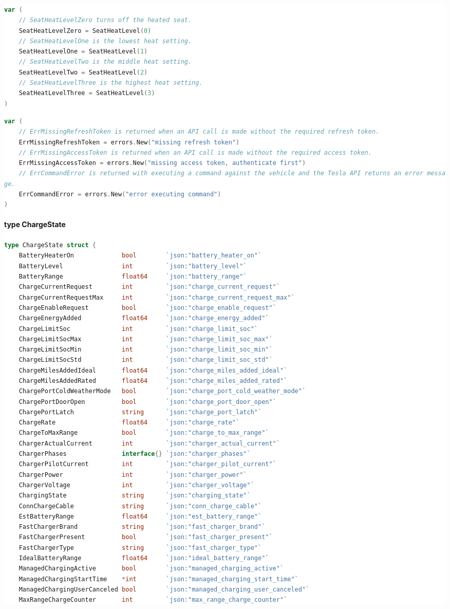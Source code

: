 ```go
var (
	// SeatHeatLevelZero turns off the heated seat.
	SeatHeatLevelZero = SeatHeatLevel(0)
	// SeatHeatLevelOne is the lowest heat setting.
	SeatHeatLevelOne = SeatHeatLevel(1)
	// SeatHeatLevelTwo is the middle heat setting.
	SeatHeatLevelTwo = SeatHeatLevel(2)
	// SeatHeatLevelThree is the highest heat setting.
	SeatHeatLevelThree = SeatHeatLevel(3)
)
```

```go
var (
	// ErrMissingRefreshToken is returned when an API call is made without the required refresh token.
	ErrMissingRefreshToken = errors.New("missing refresh token")
	// ErrMissingAccessToken is returned when an API call is made without the required access token.
	ErrMissingAccessToken = errors.New("missing access token, authenticate first")
	// ErrCommandError is returned with executing a command against the vehicle and the Tesla API returns an error message.
	ErrCommandError = errors.New("error executing command")
)
```

#### type ChargeState

```go
type ChargeState struct {
	BatteryHeaterOn             bool        `json:"battery_heater_on"`
	BatteryLevel                int         `json:"battery_level"`
	BatteryRange                float64     `json:"battery_range"`
	ChargeCurrentRequest        int         `json:"charge_current_request"`
	ChargeCurrentRequestMax     int         `json:"charge_current_request_max"`
	ChargeEnableRequest         bool        `json:"charge_enable_request"`
	ChargeEnergyAdded           float64     `json:"charge_energy_added"`
	ChargeLimitSoc              int         `json:"charge_limit_soc"`
	ChargeLimitSocMax           int         `json:"charge_limit_soc_max"`
	ChargeLimitSocMin           int         `json:"charge_limit_soc_min"`
	ChargeLimitSocStd           int         `json:"charge_limit_soc_std"`
	ChargeMilesAddedIdeal       float64     `json:"charge_miles_added_ideal"`
	ChargeMilesAddedRated       float64     `json:"charge_miles_added_rated"`
	ChargePortColdWeatherMode   bool        `json:"charge_port_cold_weather_mode"`
	ChargePortDoorOpen          bool        `json:"charge_port_door_open"`
	ChargePortLatch             string      `json:"charge_port_latch"`
	ChargeRate                  float64     `json:"charge_rate"`
	ChargeToMaxRange            bool        `json:"charge_to_max_range"`
	ChargerActualCurrent        int         `json:"charger_actual_current"`
	ChargerPhases               interface{} `json:"charger_phases"`
	ChargerPilotCurrent         int         `json:"charger_pilot_current"`
	ChargerPower                int         `json:"charger_power"`
	ChargerVoltage              int         `json:"charger_voltage"`
	ChargingState               string      `json:"charging_state"`
	ConnChargeCable             string      `json:"conn_charge_cable"`
	EstBatteryRange             float64     `json:"est_battery_range"`
	FastChargerBrand            string      `json:"fast_charger_brand"`
	FastChargerPresent          bool        `json:"fast_charger_present"`
	FastChargerType             string      `json:"fast_charger_type"`
	IdealBatteryRange           float64     `json:"ideal_battery_range"`
	ManagedChargingActive       bool        `json:"managed_charging_active"`
	ManagedChargingStartTime    *int        `json:"managed_charging_start_time"`
	ManagedChargingUserCanceled bool        `json:"managed_charging_user_canceled"`
	MaxRangeChargeCounter       int         `json:"max_range_charge_counter"`
```